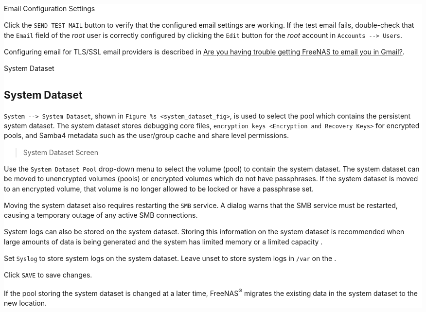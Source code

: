 Email Configuration Settings

</div>

Click the `SEND TEST MAIL` button to verify that the configured email
settings are working. If the test email fails, double-check that the
`Email` field of the *root* user is correctly configured by clicking the
`Edit` button for the *root* account in `Accounts --> Users`.

Configuring email for TLS/SSL email providers is described in [Are you
having trouble getting FreeNAS to email you in
Gmail?](https://forums.freenas.org/index.php?threads/are-you-having-trouble-getting-freenas-to-email-you-in-gmail.22517/).

<div class="index">

System Dataset

</div>

System Dataset
--------------

`System --> System Dataset`, shown in `Figure %s <system_dataset_fig>`,
is used to select the pool which contains the persistent system dataset.
The system dataset stores debugging core files,
`encryption keys <Encryption and Recovery Keys>` for encrypted pools,
and Samba4 metadata such as the user/group cache and share level
permissions.

> System Dataset Screen

Use the `System Dataset Pool` drop-down menu to select the volume (pool)
to contain the system dataset. The system dataset can be moved to
unencrypted volumes (pools) or encrypted volumes which do not have
passphrases. If the system dataset is moved to an encrypted volume, that
volume is no longer allowed to be locked or have a passphrase set.

Moving the system dataset also requires restarting the `SMB` service. A
dialog warns that the SMB service must be restarted, causing a temporary
outage of any active SMB connections.

System logs can also be stored on the system dataset. Storing this
information on the system dataset is recommended when large amounts of
data is being generated and the system has limited memory or a limited
capacity .

Set `Syslog` to store system logs on the system dataset. Leave unset to
store system logs in `/var` on the .

Click `SAVE` to save changes.

If the pool storing the system dataset is changed at a later time,
FreeNAS<sup>®</sup> migrates the existing data in the system dataset to
the new location.

<div class="note">

<div class="title">
